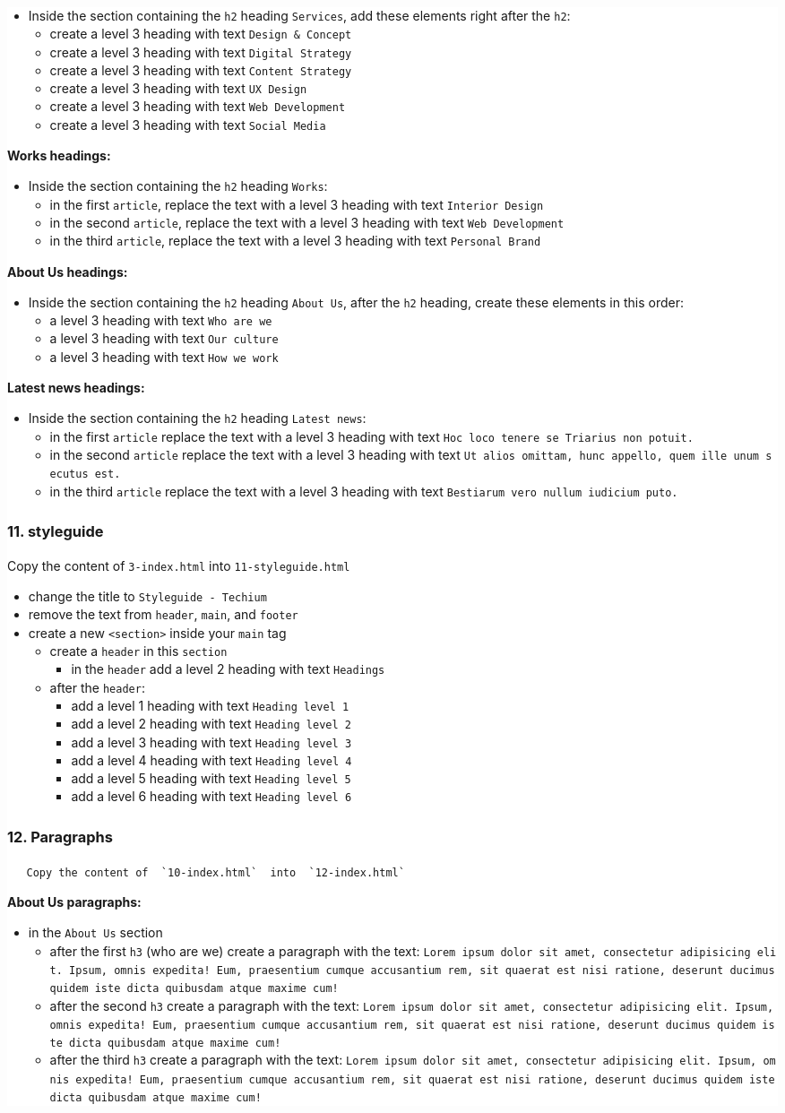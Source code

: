 -   Inside the section containing the  `h2`  heading  `Services`, add these elements right after the  `h2`:
    -   create a level 3 heading with text  `Design & Concept`
    -   create a level 3 heading with text  `Digital Strategy`
    -   create a level 3 heading with text  `Content Strategy`
    -   create a level 3 heading with text  `UX Design`
    -   create a level 3 heading with text  `Web Development`
    -   create a level 3 heading with text  `Social Media`

**Works headings:**

-   Inside the section containing the  `h2`  heading  `Works`:
    -   in the first  `article`, replace the text with a level 3 heading with text  `Interior Design`
    -   in the second  `article`, replace the text with a level 3 heading with text  `Web Development`
    -   in the third  `article`, replace the text with a level 3 heading with text  `Personal Brand`

**About Us headings:**

-   Inside the section containing the  `h2`  heading  `About Us`, after the  `h2`  heading, create these elements in this order:
    -   a level 3 heading with text  `Who are we`
    -   a level 3 heading with text  `Our culture`
    -   a level 3 heading with text  `How we work`

**Latest news headings:**

-   Inside the section containing the  `h2`  heading  `Latest news`:
    -   in the first  `article`  replace the text with a level 3 heading with text  `Hoc loco tenere se Triarius non potuit.`
    -   in the second  `article`  replace the text with a level 3 heading with text  `Ut alios omittam, hunc appello, quem ille unum secutus est.`
    -   in the third  `article`  replace the text with a level 3 heading with text  `Bestiarum vero nullum iudicium puto.`
### 11. styleguide
   Copy the content of  `3-index.html`  into  `11-styleguide.html`

-   change the title to  `Styleguide - Techium`
-   remove the text from  `header`,  `main`, and  `footer`
-   create a new  `<section>`  inside your  `main`  tag
    -   create a  `header`  in this  `section`
        -   in the  `header`  add a level 2 heading with text  `Headings`
    -   after the  `header`:
        -   add a level 1 heading with text  `Heading level 1`
        -   add a level 2 heading with text  `Heading level 2`
        -   add a level 3 heading with text  `Heading level 3`
        -   add a level 4 heading with text  `Heading level 4`
        -   add a level 5 heading with text  `Heading level 5`
        -   add a level 6 heading with text  `Heading level 6`
### 12. Paragraphs
       Copy the content of  `10-index.html`  into  `12-index.html`

**About Us paragraphs:**

-   in the  `About Us`  section
    -   after the first  `h3`  (who are we) create a paragraph with the text:  `Lorem ipsum dolor sit amet, consectetur adipisicing elit. Ipsum, omnis expedita! Eum, praesentium cumque accusantium rem, sit quaerat est nisi ratione, deserunt ducimus quidem iste dicta quibusdam atque maxime cum!`
    -   after the second  `h3`  create a paragraph with the text:  `Lorem ipsum dolor sit amet, consectetur adipisicing elit. Ipsum, omnis expedita! Eum, praesentium cumque accusantium rem, sit quaerat est nisi ratione, deserunt ducimus quidem iste dicta quibusdam atque maxime cum!`
    -   after the third  `h3`  create a paragraph with the text:  `Lorem ipsum dolor sit amet, consectetur adipisicing elit. Ipsum, omnis expedita! Eum, praesentium cumque accusantium rem, sit quaerat est nisi ratione, deserunt ducimus quidem iste dicta quibusdam atque maxime cum!`

